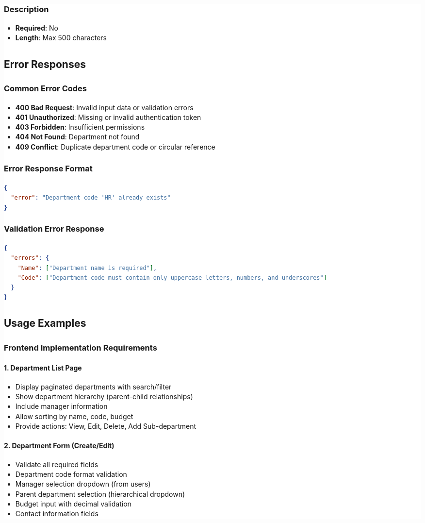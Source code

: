 ### Description
- **Required**: No
- **Length**: Max 500 characters

## Error Responses

### Common Error Codes
- **400 Bad Request**: Invalid input data or validation errors
- **401 Unauthorized**: Missing or invalid authentication token
- **403 Forbidden**: Insufficient permissions
- **404 Not Found**: Department not found
- **409 Conflict**: Duplicate department code or circular reference

### Error Response Format
```json
{
  "error": "Department code 'HR' already exists"
}
```

### Validation Error Response
```json
{
  "errors": {
    "Name": ["Department name is required"],
    "Code": ["Department code must contain only uppercase letters, numbers, and underscores"]
  }
}
```

## Usage Examples

### Frontend Implementation Requirements

#### 1. Department List Page
- Display paginated departments with search/filter
- Show department hierarchy (parent-child relationships)
- Include manager information
- Allow sorting by name, code, budget
- Provide actions: View, Edit, Delete, Add Sub-department

#### 2. Department Form (Create/Edit)
- Validate all required fields
- Department code format validation
- Manager selection dropdown (from users)
- Parent department selection (hierarchical dropdown)
- Budget input with decimal validation
- Contact information fields
